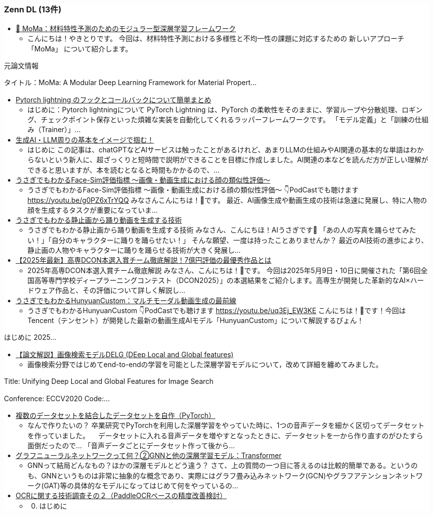 ### Zenn DL (13件)

- [🧱 MoMa：材料特性予測のためのモジュラー型深層学習フレームワーク](https://zenn.dev/yeahkitory/articles/7294ef69fc90df)
  - こんにちは！やきとりです。
今回は、材料特性予測における多様性と不均一性の課題に対応するための
新しいアプローチ 「MoMa」 について紹介します。


 元論文情報

タイトル：MoMa: A Modular Deep Learning Framework for Material Propert...
- [Pytorch lightning のフックとコールバックについて簡単まとめ](https://zenn.dev/fusic/articles/8be1ab53cda39d)
  - はじめに：Pytorch lightningについて
PyTorch Lightning は、PyTorch の柔軟性をそのままに、学習ループや分散処理、ロギング、チェックポイント保存といった煩雑な実装を自動化してくれるラッパーフレームワークです。
「モデル定義」と「訓練の仕組み（Trainer）」...
- [生成AI・LLM周りの基本をイメージで掴む！](https://zenn.dev/peishim/articles/dd2d0242fa734a)
  - はじめに
この記事は、chatGPTなどAIサービスは触ったことがあるけれど、あまりLLMの仕組みやAI関連の基本的な単語はわからないという新人に、超ざっくりと短時間で説明ができることを目標に作成しました。AI関連の本などを読んだ方が正しい理解ができると思いますが、本を読むとなると時間もかかるので、...
- [うさぎでもわかるFace-Sim評価指標 〜画像・動画生成における顔の類似性評価〜](https://zenn.dev/taku_sid/articles/20250511_face_sim_metric)
  - うさぎでもわかるFace-Sim評価指標 〜画像・動画生成における顔の類似性評価〜
👇️PodCastでも聴けます
https://youtu.be/g0PZ6xTrYQQ
みなさんこんにちは！🐰です。
最近、AI画像生成や動画生成の技術は急速に発展し、特に人物の顔を生成するタスクが重要になっていま...
- [うさぎでもわかる静止画から踊り動画を生成する技術](https://zenn.dev/taku_sid/articles/20250510_dance_animation)
  - うさぎでもわかる静止画から踊り動画を生成する技術
みなさん、こんにちほ！AIうさぎです🐰
「あの人の写真を踊らせてみたい！」「自分のキャラクターに踊りを踊らせたい！」
そんな願望、一度は持ったことありませんか？
最近のAI技術の進歩により、静止画の人物やキャラクターに踊りを踊らせる技術が大きく発展し...
- [【2025年最新】高専DCON本選入賞チーム徹底解説！7億円評価の最優秀作品とは](https://zenn.dev/taku_sid/articles/20250511_kosen_dcon)
  - 2025年高専DCON本選入賞チーム徹底解説
みなさん、こんにちは！🐰です。
今回は2025年5月9日・10日に開催された「第6回全国高等専門学校ディープラーニングコンテスト（DCON2025）」の本選結果をご紹介します。高専生が開発した革新的なAI×ハードウェア作品と、その評価について詳しく解説し...
- [うさぎでもわかるHunyuanCustom：マルチモーダル動画生成の最前線](https://zenn.dev/taku_sid/articles/20250511_hunyuan_custom)
  - うさぎでもわかるHunyuanCustom
👇️PodCastでも聴けます
https://youtu.be/uq3Ej_EW3KE
こんにちは！🐰です！今回はTencent（テンセント）が開発した最新の動画生成AIモデル「HunyuanCustom」について解説するぴょん！

 はじめに
2025...
- [【論文解説】画像検索モデルDELG (DEep Local and Global features)](https://zenn.dev/giba/articles/image_retrieval_paper_youyaku)
  - 画像検索分野ではじめてend-to-endの学習を可能とした深層学習モデルについて，改めて詳細を纏めてみました。

Title: Unifying Deep Local and Global Features for  Image Search

Conference: ECCV2020
Code:...
- [複数のデータセットを結合したデータセットを自作（PyTorch）](https://zenn.dev/kita_no_in/articles/dd21a1ddd0aa45)
  - なんで作りたいの？
卒業研究でPyTorchを利用した深層学習をやっていた時に、1つの音声データを細かく区切ってデータセットを作っていました。
　データセットに入れる音声データを増やすとなったときに、データセットを一から作り直すのがひたすら面倒だったので…
「音声データごとにデータセット作って後から...
- [グラフニューラルネットワークって何？②GNNと他の深層学習モデル：Transformer](https://zenn.dev/pepabo/articles/201d21cbc39782)
  - GNNって結局どんなもの？ほかの深層モデルとどう違う？
さて、上の質問の一つ目に答えるのは比較的簡単である。というのも、GNNというものは非常に抽象的な概念であり、実際にはグラフ畳み込みネットワーク(GCN)やグラフアテンションネットワーク(GAT)等の具体的なモデルになってはじめて何をやっているの...
- [OCRに関する技術調査その２（PaddleOCRベースの精度改善検討）](https://zenn.dev/starai/articles/8871df599e967e)
  - 0. はじめに